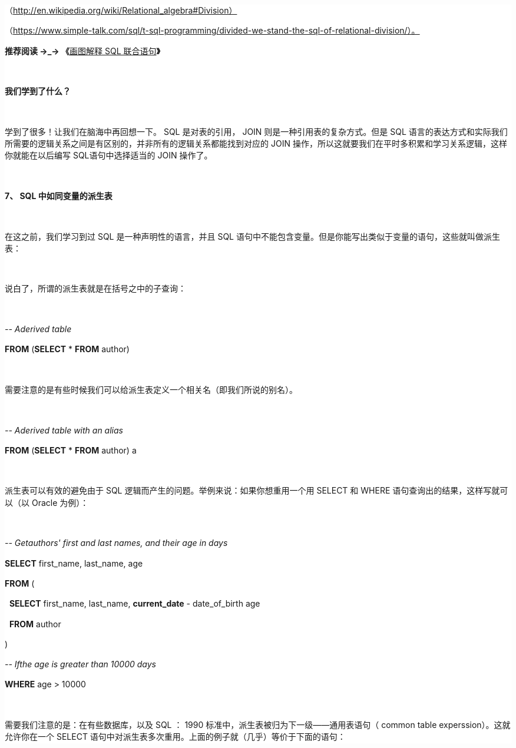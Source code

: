 （http://en.wikipedia.org/wiki/Relational_algebra#Division）

（https://www.simple-talk.com/sql/t-sql-programming/divided-we-stand-the-sql-of-relational-division/）。

**推荐阅读 →_→ 《**[画图解释 SQL 联合语句](http://mp.weixin.qq.com/s?__biz=MjM5OTA1MDUyMA==&mid=200591035&idx=1&sn=590efac1a299a3fd6ab9d118c16b94cd&scene=21#wechat_redirect)**》**

 

**我们学到了什么？**

 

学到了很多！让我们在脑海中再回想一下。 SQL 是对表的引用， JOIN 则是一种引用表的复杂方式。但是 SQL 语言的表达方式和实际我们所需要的逻辑关系之间是有区别的，并非所有的逻辑关系都能找到对应的 JOIN 操作，所以这就要我们在平时多积累和学习关系逻辑，这样你就能在以后编写 SQL语句中选择适当的 JOIN 操作了。

 

**7、 SQL 中如同变量的派生表**

 

在这之前，我们学习到过 SQL 是一种声明性的语言，并且 SQL 语句中不能包含变量。但是你能写出类似于变量的语句，这些就叫做派生表：

 

说白了，所谓的派生表就是在括号之中的子查询：

 

*-- Aderived table*

**FROM** (**SELECT** * **FROM** author)

 

需要注意的是有些时候我们可以给派生表定义一个相关名（即我们所说的别名）。

 

*-- Aderived table with an alias*

**FROM** (**SELECT** * **FROM** author) a

 

派生表可以有效的避免由于 SQL 逻辑而产生的问题。举例来说：如果你想重用一个用 SELECT 和 WHERE 语句查询出的结果，这样写就可以（以 Oracle 为例）：

 

*-- Getauthors' first and last names, and their age in days*

**SELECT** first_name, last_name, age

**FROM** (

  **SELECT** first_name, last_name, **current_date** - date_of_birth age

  **FROM** author

)

*-- Ifthe age is greater than 10000 days*

**WHERE** age > 10000

 

需要我们注意的是：在有些数据库，以及 SQL ： 1990 标准中，派生表被归为下一级——通用表语句（ common table experssion）。这就允许你在一个 SELECT 语句中对派生表多次重用。上面的例子就（几乎）等价于下面的语句：
